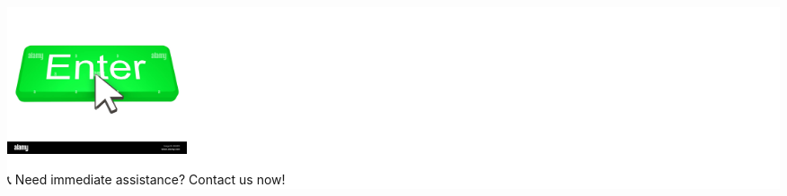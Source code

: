 <a href='https://torcat.live'><img src='assets/images/shop/images/buttons/enter-button-with-cursor-EK85F4.jpg' alt='Download' width='200'/></a>

</div>

📞 Need immediate assistance? Contact us now!